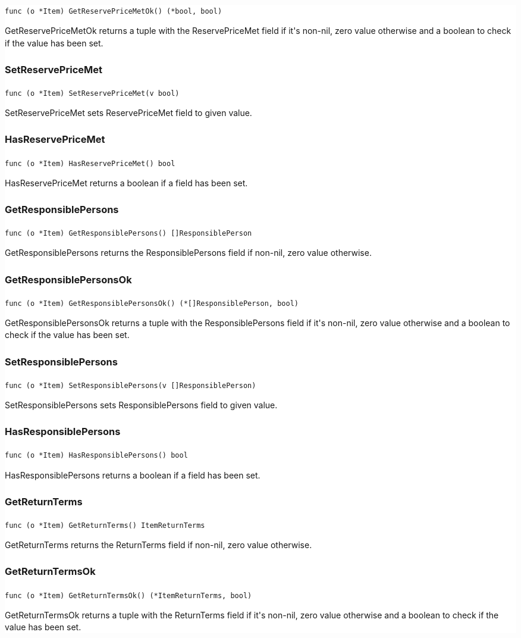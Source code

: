 `func (o *Item) GetReservePriceMetOk() (*bool, bool)`

GetReservePriceMetOk returns a tuple with the ReservePriceMet field if it's non-nil, zero value otherwise
and a boolean to check if the value has been set.

### SetReservePriceMet

`func (o *Item) SetReservePriceMet(v bool)`

SetReservePriceMet sets ReservePriceMet field to given value.

### HasReservePriceMet

`func (o *Item) HasReservePriceMet() bool`

HasReservePriceMet returns a boolean if a field has been set.

### GetResponsiblePersons

`func (o *Item) GetResponsiblePersons() []ResponsiblePerson`

GetResponsiblePersons returns the ResponsiblePersons field if non-nil, zero value otherwise.

### GetResponsiblePersonsOk

`func (o *Item) GetResponsiblePersonsOk() (*[]ResponsiblePerson, bool)`

GetResponsiblePersonsOk returns a tuple with the ResponsiblePersons field if it's non-nil, zero value otherwise
and a boolean to check if the value has been set.

### SetResponsiblePersons

`func (o *Item) SetResponsiblePersons(v []ResponsiblePerson)`

SetResponsiblePersons sets ResponsiblePersons field to given value.

### HasResponsiblePersons

`func (o *Item) HasResponsiblePersons() bool`

HasResponsiblePersons returns a boolean if a field has been set.

### GetReturnTerms

`func (o *Item) GetReturnTerms() ItemReturnTerms`

GetReturnTerms returns the ReturnTerms field if non-nil, zero value otherwise.

### GetReturnTermsOk

`func (o *Item) GetReturnTermsOk() (*ItemReturnTerms, bool)`

GetReturnTermsOk returns a tuple with the ReturnTerms field if it's non-nil, zero value otherwise
and a boolean to check if the value has been set.
